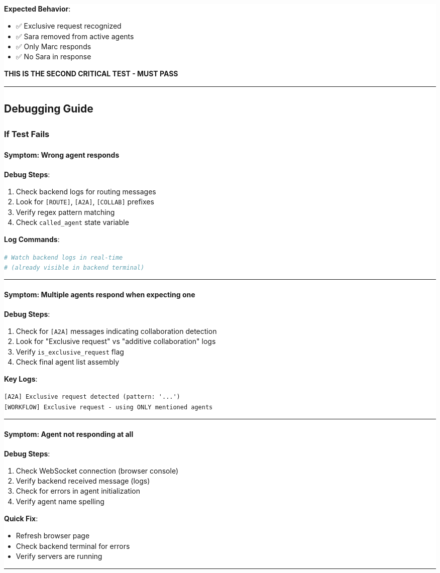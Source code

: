 **Expected Behavior**:
- ✅ Exclusive request recognized
- ✅ Sara removed from active agents
- ✅ Only Marc responds
- ✅ No Sara in response

**THIS IS THE SECOND CRITICAL TEST - MUST PASS**

---

## Debugging Guide

### If Test Fails

#### Symptom: Wrong agent responds
**Debug Steps**:
1. Check backend logs for routing messages
2. Look for `[ROUTE]`, `[A2A]`, `[COLLAB]` prefixes
3. Verify regex pattern matching
4. Check `called_agent` state variable

**Log Commands**:
```powershell
# Watch backend logs in real-time
# (already visible in backend terminal)
```

---

#### Symptom: Multiple agents respond when expecting one
**Debug Steps**:
1. Check for `[A2A]` messages indicating collaboration detection
2. Look for "Exclusive request" vs "additive collaboration" logs
3. Verify `is_exclusive_request` flag
4. Check final agent list assembly

**Key Logs**:
```
[A2A] Exclusive request detected (pattern: '...')
[WORKFLOW] Exclusive request - using ONLY mentioned agents
```

---

#### Symptom: Agent not responding at all
**Debug Steps**:
1. Check WebSocket connection (browser console)
2. Verify backend received message (logs)
3. Check for errors in agent initialization
4. Verify agent name spelling

**Quick Fix**:
- Refresh browser page
- Check backend terminal for errors
- Verify servers are running

---